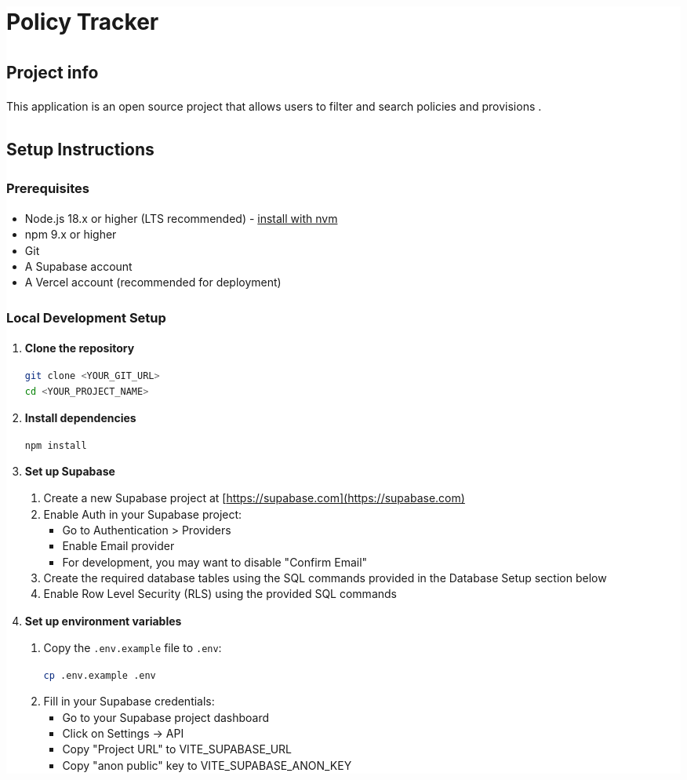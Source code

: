 # Policy Tracker

## Project info

This application is an open source project that allows users to filter and search policies and provisions .

## Setup Instructions

### Prerequisites

- Node.js 18.x or higher (LTS recommended) - [install with nvm](https://github.com/nvm-sh/nvm#installing-and-updating)
- npm 9.x or higher
- Git
- A Supabase account
- A Vercel account (recommended for deployment)

### Local Development Setup

1. **Clone the repository**
   ```sh
   git clone <YOUR_GIT_URL>
   cd <YOUR_PROJECT_NAME>
   ```

2. **Install dependencies**
   ```sh
   npm install
   ```

3. **Set up Supabase**
   1. Create a new Supabase project at [https://supabase.com](https://supabase.com)
   2. Enable Auth in your Supabase project:
      - Go to Authentication > Providers
      - Enable Email provider
      - For development, you may want to disable "Confirm Email"
   3. Create the required database tables using the SQL commands provided in the Database Setup section below
   4. Enable Row Level Security (RLS) using the provided SQL commands

4. **Set up environment variables**
   1. Copy the `.env.example` file to `.env`:
      ```sh
      cp .env.example .env
      ```
   2. Fill in your Supabase credentials:
      - Go to your Supabase project dashboard
      - Click on Settings → API
      - Copy "Project URL" to VITE_SUPABASE_URL
      - Copy "anon public" key to VITE_SUPABASE_ANON_KEY
